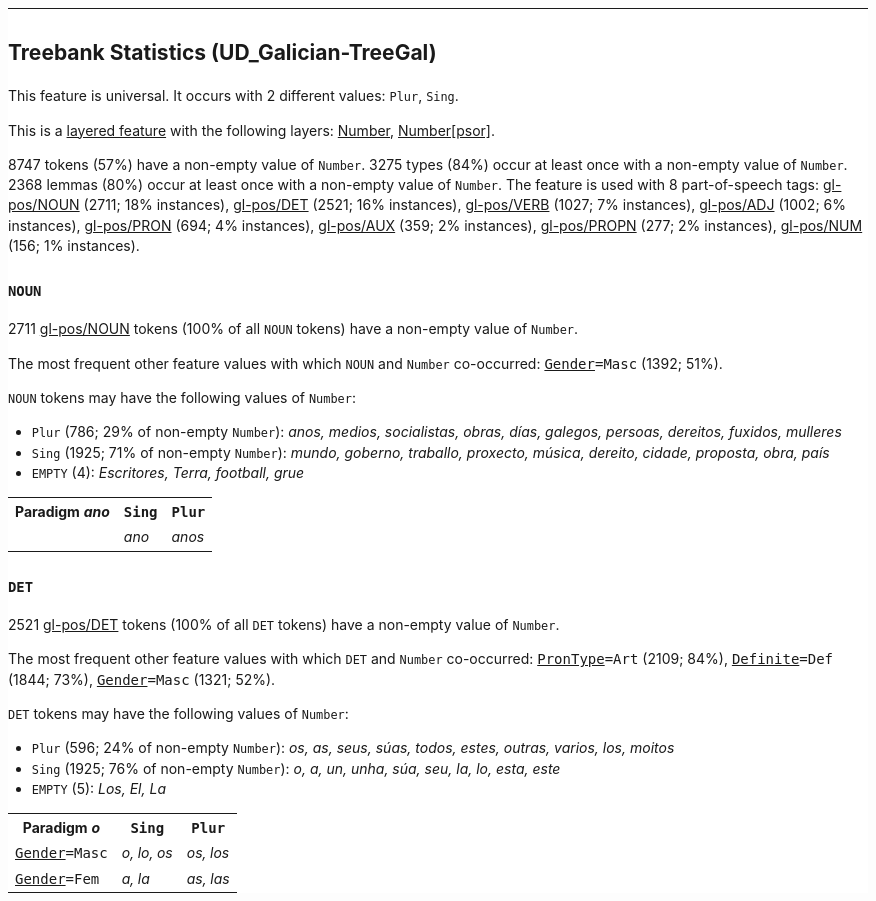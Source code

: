 

--------------------------------------------------------------------------------

## Treebank Statistics (UD_Galician-TreeGal)

This feature is universal.
It occurs with 2 different values: `Plur`, `Sing`.

This is a <a href="../../u/overview/feat-layers.html">layered feature</a> with the following layers: [Number](), [Number[psor]]().

8747 tokens (57%) have a non-empty value of `Number`.
3275 types (84%) occur at least once with a non-empty value of `Number`.
2368 lemmas (80%) occur at least once with a non-empty value of `Number`.
The feature is used with 8 part-of-speech tags: [gl-pos/NOUN]() (2711; 18% instances), [gl-pos/DET]() (2521; 16% instances), [gl-pos/VERB]() (1027; 7% instances), [gl-pos/ADJ]() (1002; 6% instances), [gl-pos/PRON]() (694; 4% instances), [gl-pos/AUX]() (359; 2% instances), [gl-pos/PROPN]() (277; 2% instances), [gl-pos/NUM]() (156; 1% instances).

### `NOUN`

2711 [gl-pos/NOUN]() tokens (100% of all `NOUN` tokens) have a non-empty value of `Number`.

The most frequent other feature values with which `NOUN` and `Number` co-occurred: <tt><a href="Gender.html">Gender</a>=Masc</tt> (1392; 51%).

`NOUN` tokens may have the following values of `Number`:

* `Plur` (786; 29% of non-empty `Number`): <em>anos, medios, socialistas, obras, días, galegos, persoas, dereitos, fuxidos, mulleres</em>
* `Sing` (1925; 71% of non-empty `Number`): <em>mundo, goberno, traballo, proxecto, música, dereito, cidade, proposta, obra, país</em>
* `EMPTY` (4): <em>Escritores, Terra, football, grue</em>

<table>
  <tr><th>Paradigm <i>ano</i></th><th><tt>Sing</tt></th><th><tt>Plur</tt></th></tr>
  <tr><td><tt></tt></td><td><em>ano</em></td><td><em>anos</em></td></tr>
</table>

### `DET`

2521 [gl-pos/DET]() tokens (100% of all `DET` tokens) have a non-empty value of `Number`.

The most frequent other feature values with which `DET` and `Number` co-occurred: <tt><a href="PronType.html">PronType</a>=Art</tt> (2109; 84%), <tt><a href="Definite.html">Definite</a>=Def</tt> (1844; 73%), <tt><a href="Gender.html">Gender</a>=Masc</tt> (1321; 52%).

`DET` tokens may have the following values of `Number`:

* `Plur` (596; 24% of non-empty `Number`): <em>os, as, seus, súas, todos, estes, outras, varios, los, moitos</em>
* `Sing` (1925; 76% of non-empty `Number`): <em>o, a, un, unha, súa, seu, la, lo, esta, este</em>
* `EMPTY` (5): <em>Los, El, La</em>

<table>
  <tr><th>Paradigm <i>o</i></th><th><tt>Sing</tt></th><th><tt>Plur</tt></th></tr>
  <tr><td><tt><a href="Gender.html">Gender</a>=Masc</tt></td><td><em>o, lo, os</em></td><td><em>os, los</em></td></tr>
  <tr><td><tt><a href="Gender.html">Gender</a>=Fem</tt></td><td><em>a, la</em></td><td><em>as, las</em></td></tr>
</table>
